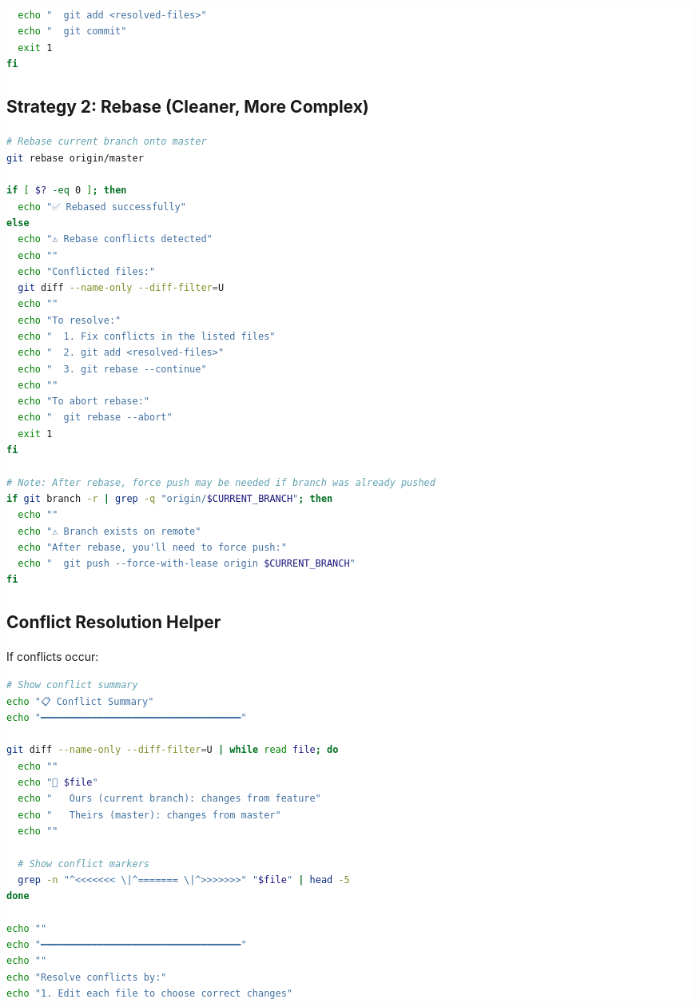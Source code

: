 ```bash
  echo "  git add <resolved-files>"
  echo "  git commit"
  exit 1
fi
```

## Strategy 2: Rebase (Cleaner, More Complex)

```bash
# Rebase current branch onto master
git rebase origin/master

if [ $? -eq 0 ]; then
  echo "✅ Rebased successfully"
else
  echo "⚠️ Rebase conflicts detected"
  echo ""
  echo "Conflicted files:"
  git diff --name-only --diff-filter=U
  echo ""
  echo "To resolve:"
  echo "  1. Fix conflicts in the listed files"
  echo "  2. git add <resolved-files>"
  echo "  3. git rebase --continue"
  echo ""
  echo "To abort rebase:"
  echo "  git rebase --abort"
  exit 1
fi

# Note: After rebase, force push may be needed if branch was already pushed
if git branch -r | grep -q "origin/$CURRENT_BRANCH"; then
  echo ""
  echo "⚠️ Branch exists on remote"
  echo "After rebase, you'll need to force push:"
  echo "  git push --force-with-lease origin $CURRENT_BRANCH"
fi
```

## Conflict Resolution Helper

If conflicts occur:

```bash
# Show conflict summary
echo "📋 Conflict Summary"
echo "━━━━━━━━━━━━━━━━━━━━━━━━━━━━━━━━━━━"

git diff --name-only --diff-filter=U | while read file; do
  echo ""
  echo "📄 $file"
  echo "   Ours (current branch): changes from feature"
  echo "   Theirs (master): changes from master"
  echo ""

  # Show conflict markers
  grep -n "^<<<<<<< \|^======= \|^>>>>>>>" "$file" | head -5
done

echo ""
echo "━━━━━━━━━━━━━━━━━━━━━━━━━━━━━━━━━━━"
echo ""
echo "Resolve conflicts by:"
echo "1. Edit each file to choose correct changes"
```